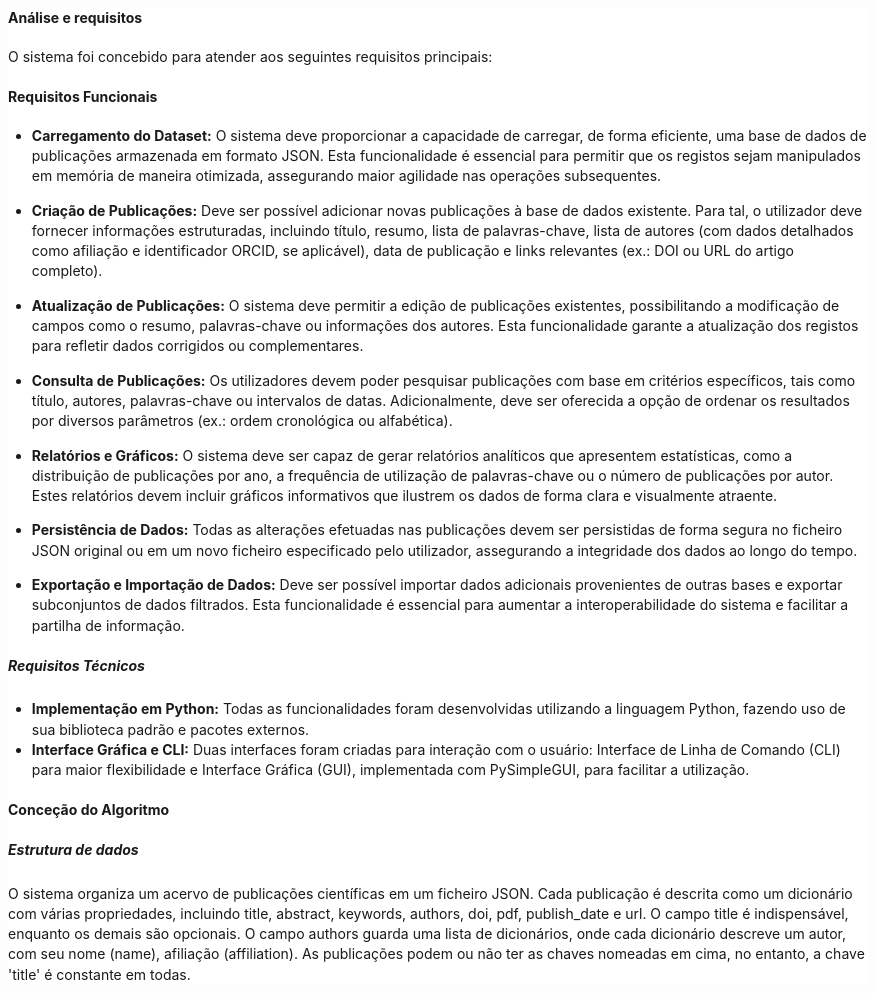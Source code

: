 
#### Análise e requisitos
O sistema foi concebido para atender aos seguintes requisitos principais:

#### Requisitos Funcionais

- **Carregamento do Dataset:** O sistema deve proporcionar a capacidade de carregar, de forma eficiente, uma base de dados de publicações armazenada em formato JSON. Esta funcionalidade é essencial para permitir que os registos sejam manipulados em memória de maneira otimizada, assegurando maior agilidade nas operações subsequentes.

- **Criação de Publicações:** Deve ser possível adicionar novas publicações à base de dados existente. Para tal, o utilizador deve fornecer informações estruturadas, incluindo título, resumo, lista de palavras-chave, lista de autores (com dados detalhados como afiliação e identificador ORCID, se aplicável), data de publicação e links relevantes (ex.: DOI ou URL do artigo completo).

- **Atualização de Publicações:** O sistema deve permitir a edição de publicações existentes, possibilitando a modificação de campos como o resumo, palavras-chave ou informações dos autores. Esta funcionalidade garante a atualização dos registos para refletir dados corrigidos ou complementares.

- **Consulta de Publicações:** Os utilizadores devem poder pesquisar publicações com base em critérios específicos, tais como título, autores, palavras-chave ou intervalos de datas. Adicionalmente, deve ser oferecida a opção de ordenar os resultados por diversos parâmetros (ex.: ordem cronológica ou alfabética).

- **Relatórios e Gráficos:** O sistema deve ser capaz de gerar relatórios analíticos que apresentem estatísticas, como a distribuição de publicações por ano, a frequência de utilização de palavras-chave ou o número de publicações por autor. Estes relatórios devem incluir gráficos informativos que ilustrem os dados de forma clara e visualmente atraente.

- **Persistência de Dados:** Todas as alterações efetuadas nas publicações devem ser persistidas de forma segura no ficheiro JSON original ou em um novo ficheiro especificado pelo utilizador, assegurando a integridade dos dados ao longo do tempo.

- **Exportação e Importação de Dados:** Deve ser possível importar dados adicionais provenientes de outras bases e exportar subconjuntos de dados filtrados. Esta funcionalidade é essencial para aumentar a interoperabilidade do sistema e facilitar a partilha de informação.


##### Requisitos Técnicos
- **Implementação em Python:** Todas as funcionalidades foram desenvolvidas utilizando a linguagem Python, fazendo uso de sua biblioteca padrão e pacotes externos.
- **Interface Gráfica e CLI:** Duas interfaces foram criadas para interação com o usuário: Interface de Linha de Comando (CLI) para maior flexibilidade e Interface Gráfica (GUI), implementada com PySimpleGUI, para facilitar a utilização.

#### Conceção do Algoritmo
##### Estrutura de dados
O sistema organiza um acervo de publicações científicas em um ficheiro JSON. Cada publicação é descrita como um dicionário com várias propriedades, incluindo title, abstract, keywords, authors, doi, pdf, publish_date e url. O campo title é indispensável, enquanto os demais são opcionais.
O campo authors guarda uma lista de dicionários, onde cada dicionário descreve um autor, com seu nome (name), afiliação (affiliation).
As publicações podem ou não ter as chaves nomeadas em cima, no entanto, a chave 'title' é constante em todas.
